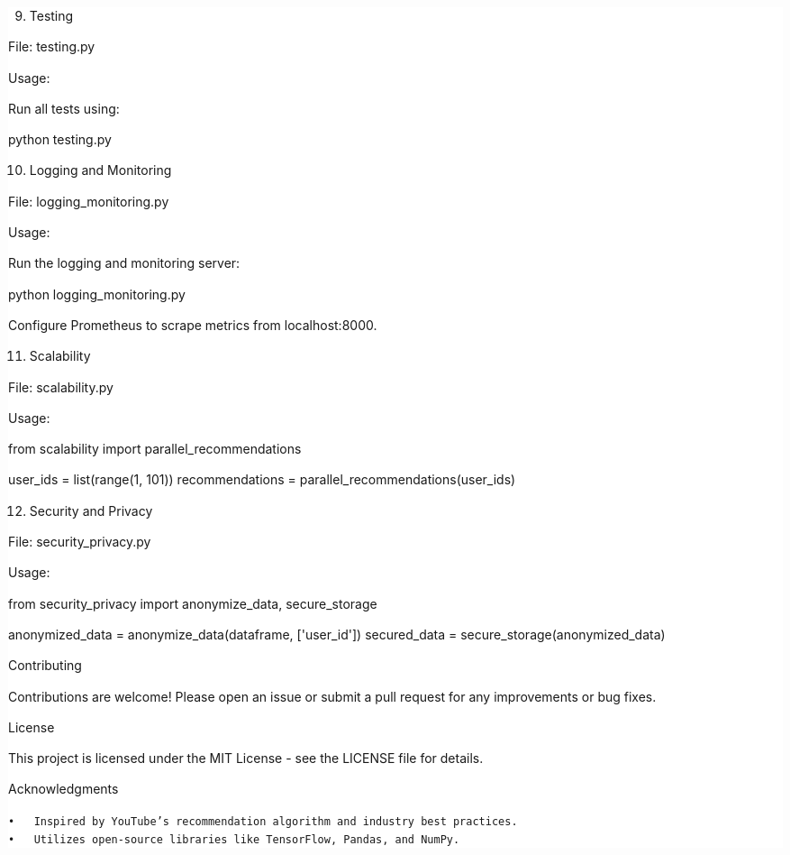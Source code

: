 9. Testing

File: testing.py

Usage:

Run all tests using:

python testing.py

10. Logging and Monitoring

File: logging_monitoring.py

Usage:

Run the logging and monitoring server:

python logging_monitoring.py

Configure Prometheus to scrape metrics from localhost:8000.

11. Scalability

File: scalability.py

Usage:

from scalability import parallel_recommendations

user_ids = list(range(1, 101))
recommendations = parallel_recommendations(user_ids)

12. Security and Privacy

File: security_privacy.py

Usage:

from security_privacy import anonymize_data, secure_storage

anonymized_data = anonymize_data(dataframe, ['user_id'])
secured_data = secure_storage(anonymized_data)

Contributing

Contributions are welcome! Please open an issue or submit a pull request for any improvements or bug fixes.

License

This project is licensed under the MIT License - see the LICENSE file for details.

Acknowledgments

	•	Inspired by YouTube’s recommendation algorithm and industry best practices.
	•	Utilizes open-source libraries like TensorFlow, Pandas, and NumPy.